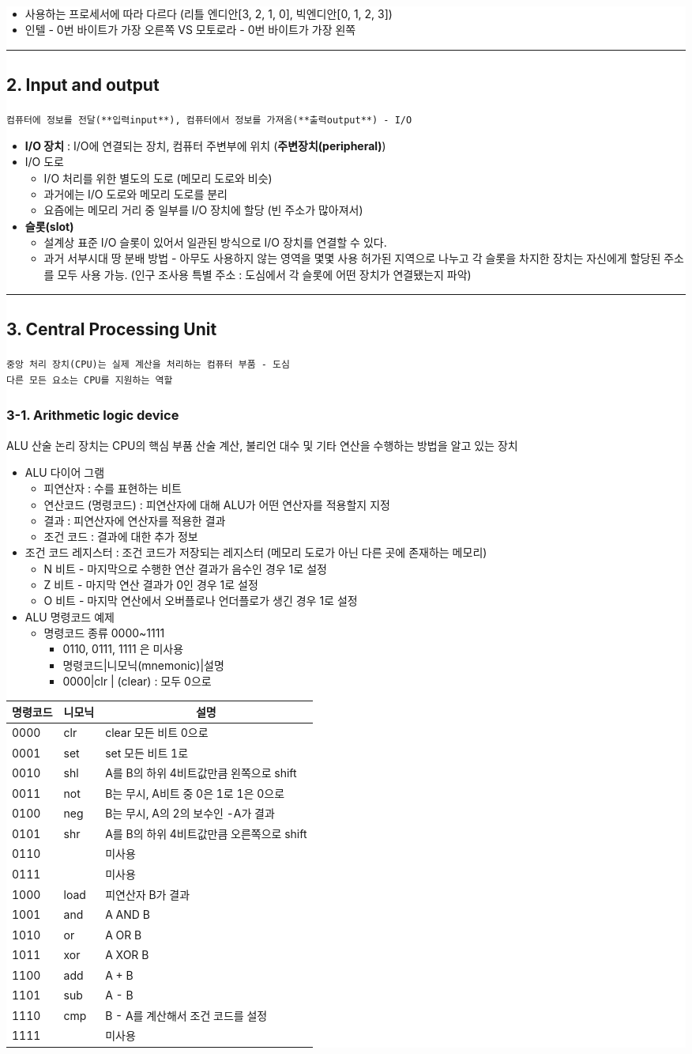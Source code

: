   * 사용하는 프로세서에 따라 다르다 (리틀 엔디안[3, 2, 1, 0], 빅엔디안[0, 1, 2, 3])
  * 인텔 - 0번 바이트가 가장 오른쪽 VS 모토로라 - 0번 바이트가 가장 왼쪽 


***
## **2. Input and output**
    컴퓨터에 정보를 전달(**입력input**), 컴퓨터에서 정보를 가져옴(**출력output**) - I/O

* **I/O 장치** : I/O에 연결되는 장치, 컴퓨터 주변부에 위치 (**주변장치(peripheral)**)
* I/O 도로
  * I/O 처리를 위한 별도의 도로 (메모리 도로와 비슷)
  * 과거에는 I/O 도로와 메모리 도로를 분리
  * 요즘에는 메모리 거리 중 일부를 I/O 장치에 할당 (빈 주소가 많아져서)
* **슬롯(slot)**
  * 설계상 표준 I/O 슬롯이 있어서 일관된 방식으로 I/O 장치를 연결할 수 있다.
  * 과거 서부시대 땅 분배 방법 - 아무도 사용하지 않는 영역을 몇몇 사용 허가된 지역으로 나누고 각 슬롯을 차지한 장치는 자신에게 할당된 주소를 모두 사용 가능. (인구 조사용 특별 주소 : 도심에서 각 슬롯에 어떤 장치가 연결됐는지 파악)


***
## **3. Central Processing Unit**
    중앙 처리 장치(CPU)는 실제 계산을 처리하는 컴퓨터 부품 - 도심
    다른 모든 요소는 CPU를 지원하는 역할 

### **3-1. Arithmetic logic device**
ALU 산술 논리 장치는 CPU의 핵심 부품
산술 계산, 불리언 대수 및 기타 연산을 수행하는 방법을 알고 있는 장치

- ALU 다이어 그램
  - 피연산자 : 수를 표현하는 비트
  - 연산코드 (명령코드) : 피연산자에 대해 ALU가 어떤 연산자를 적용할지 지정
  - 결과 : 피연산자에 연산자를 적용한 결과
  - 조건 코드 : 결과에 대한 추가 정보
- 조건 코드 레지스터 : 조건 코드가 저장되는 레지스터 (메모리 도로가 아닌 다른 곳에 존재하는 메모리)
  - N 비트 - 마지막으로 수행한 연산 결과가 음수인 경우 1로 설정
  - Z 비트 - 마지막 연산 결과가 0인 경우 1로 설정
  - O 비트 - 마지막 연산에서 오버플로나 언더플로가 생긴 경우 1로 설정
- ALU 명령코드 예제
  - 명령코드 종류 0000~1111
    - 0110, 0111, 1111 은 미사용
    - 명령코드|니모닉(mnemonic)|설명
    - 0000|clr            | (clear) : 모두 0으로

명령코드|니모닉|설명
---------|----------|-----------
0000|clr|clear 모든 비트 0으로
0001|set|set 모든 비트 1로
0010|shl|A를 B의 하위 4비트값만큼 왼쪽으로 shift
0011|not|B는 무시, A비트 중 0은 1로 1은 0으로
0100|neg|B는 무시, A의 2의 보수인 -A가 결과
0101|shr|A를 B의 하위 4비트값만큼 오른쪽으로 shift
0110||미사용
0111||미사용
1000|load|피연산자 B가 결과
1001|and|A AND B
1010|or|A OR B
1011|xor|A XOR B
1100|add|A + B
1101|sub|A - B
1110|cmp|B - A를 계산해서 조건 코드를 설정
1111||미사용
